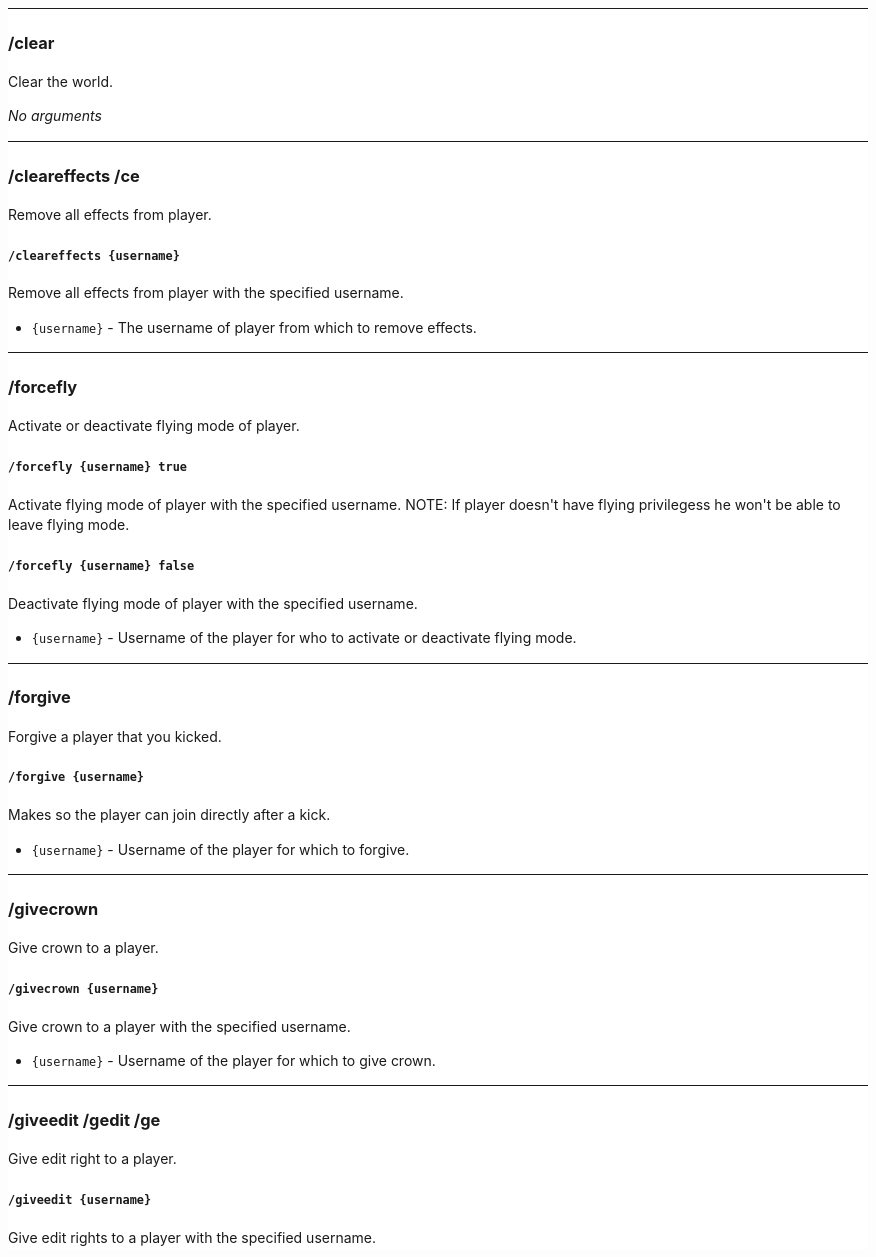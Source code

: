 ___
### <a id="command-clear">/clear</a>
Clear the world.

*No arguments*

___
### <a id="command-cleareffects">/cleareffects /ce</a>
Remove all effects from player.

#### `/cleareffects {username}`
Remove all effects from player with the specified username.

- `{username}` - The username of player from which to remove effects.

___
### <a id="command-forcefly">/forcefly</a>
Activate or deactivate flying mode of player.

#### `/forcefly {username} true`
Activate flying mode of player with the specified username.
NOTE: If player doesn't have flying privilegess he won't be able to leave flying mode.

#### `/forcefly {username} false`
Deactivate flying mode of player with the specified username.

- `{username}` - Username of the player for who to activate or deactivate flying mode.

___
### <a id="command-forgive">/forgive</a>
Forgive a player that you kicked.

#### `/forgive {username}`
Makes so the player can join directly after a kick.

- `{username}` - Username of the player for which to forgive.

___
### <a id="command-givecrown">/givecrown</a>
Give crown to a player.

#### `/givecrown {username}`
Give crown to a player with the specified username.

- `{username}` - Username of the player for which to give crown.

___
### <a id="command-giveedit">/giveedit /gedit /ge</a>
Give edit right to a player.

#### `/giveedit {username}`
Give edit rights to a player with the specified username.
